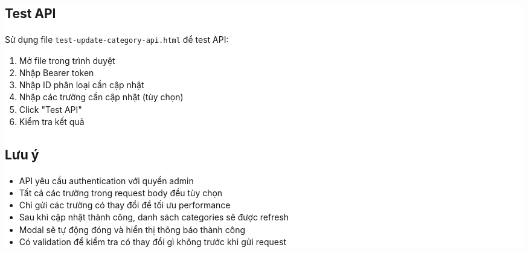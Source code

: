 ## Test API

Sử dụng file `test-update-category-api.html` để test API:
1. Mở file trong trình duyệt
2. Nhập Bearer token
3. Nhập ID phân loại cần cập nhật
4. Nhập các trường cần cập nhật (tùy chọn)
5. Click "Test API"
6. Kiểm tra kết quả

## Lưu ý

- API yêu cầu authentication với quyền admin
- Tất cả các trường trong request body đều tùy chọn
- Chỉ gửi các trường có thay đổi để tối ưu performance
- Sau khi cập nhật thành công, danh sách categories sẽ được refresh
- Modal sẽ tự động đóng và hiển thị thông báo thành công
- Có validation để kiểm tra có thay đổi gì không trước khi gửi request 